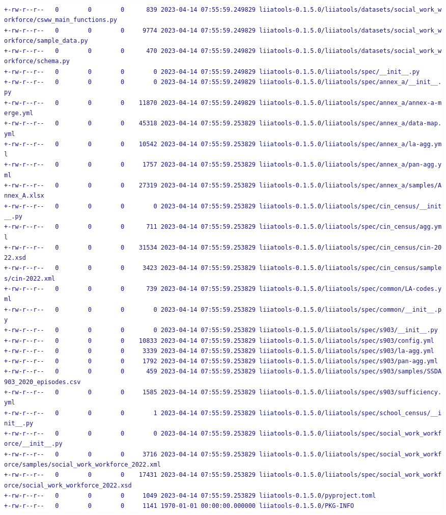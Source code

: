 ```diff
+-rw-r--r--   0        0        0      839 2023-04-14 07:55:59.249829 liiatools-0.1.5.0/liiatools/datasets/social_work_workforce/csww_main_functions.py
+-rw-r--r--   0        0        0     9774 2023-04-14 07:55:59.249829 liiatools-0.1.5.0/liiatools/datasets/social_work_workforce/sample_data.py
+-rw-r--r--   0        0        0      470 2023-04-14 07:55:59.249829 liiatools-0.1.5.0/liiatools/datasets/social_work_workforce/schema.py
+-rw-r--r--   0        0        0        0 2023-04-14 07:55:59.249829 liiatools-0.1.5.0/liiatools/spec/__init__.py
+-rw-r--r--   0        0        0        0 2023-04-14 07:55:59.249829 liiatools-0.1.5.0/liiatools/spec/annex_a/__init__.py
+-rw-r--r--   0        0        0    11870 2023-04-14 07:55:59.249829 liiatools-0.1.5.0/liiatools/spec/annex_a/annex-a-merge.yml
+-rw-r--r--   0        0        0    45318 2023-04-14 07:55:59.253829 liiatools-0.1.5.0/liiatools/spec/annex_a/data-map.yml
+-rw-r--r--   0        0        0    10542 2023-04-14 07:55:59.253829 liiatools-0.1.5.0/liiatools/spec/annex_a/la-agg.yml
+-rw-r--r--   0        0        0     1757 2023-04-14 07:55:59.253829 liiatools-0.1.5.0/liiatools/spec/annex_a/pan-agg.yml
+-rw-r--r--   0        0        0    27319 2023-04-14 07:55:59.253829 liiatools-0.1.5.0/liiatools/spec/annex_a/samples/Annex_A.xlsx
+-rw-r--r--   0        0        0        0 2023-04-14 07:55:59.253829 liiatools-0.1.5.0/liiatools/spec/cin_census/__init__.py
+-rw-r--r--   0        0        0      711 2023-04-14 07:55:59.253829 liiatools-0.1.5.0/liiatools/spec/cin_census/agg.yml
+-rw-r--r--   0        0        0    31534 2023-04-14 07:55:59.253829 liiatools-0.1.5.0/liiatools/spec/cin_census/cin-2022.xsd
+-rw-r--r--   0        0        0     3423 2023-04-14 07:55:59.253829 liiatools-0.1.5.0/liiatools/spec/cin_census/samples/cin-2022.xml
+-rw-r--r--   0        0        0      739 2023-04-14 07:55:59.253829 liiatools-0.1.5.0/liiatools/spec/common/LA-codes.yml
+-rw-r--r--   0        0        0        0 2023-04-14 07:55:59.253829 liiatools-0.1.5.0/liiatools/spec/common/__init__.py
+-rw-r--r--   0        0        0        0 2023-04-14 07:55:59.253829 liiatools-0.1.5.0/liiatools/spec/s903/__init__.py
+-rw-r--r--   0        0        0    10833 2023-04-14 07:55:59.253829 liiatools-0.1.5.0/liiatools/spec/s903/config.yml
+-rw-r--r--   0        0        0     3339 2023-04-14 07:55:59.253829 liiatools-0.1.5.0/liiatools/spec/s903/la-agg.yml
+-rw-r--r--   0        0        0     1792 2023-04-14 07:55:59.253829 liiatools-0.1.5.0/liiatools/spec/s903/pan-agg.yml
+-rw-r--r--   0        0        0      459 2023-04-14 07:55:59.253829 liiatools-0.1.5.0/liiatools/spec/s903/samples/SSDA903_2020_episodes.csv
+-rw-r--r--   0        0        0     1585 2023-04-14 07:55:59.253829 liiatools-0.1.5.0/liiatools/spec/s903/sufficiency.yml
+-rw-r--r--   0        0        0        1 2023-04-14 07:55:59.253829 liiatools-0.1.5.0/liiatools/spec/school_census/__init__.py
+-rw-r--r--   0        0        0        0 2023-04-14 07:55:59.253829 liiatools-0.1.5.0/liiatools/spec/social_work_workforce/__init__.py
+-rw-r--r--   0        0        0     3716 2023-04-14 07:55:59.253829 liiatools-0.1.5.0/liiatools/spec/social_work_workforce/samples/social_work_workforce_2022.xml
+-rw-r--r--   0        0        0    17431 2023-04-14 07:55:59.253829 liiatools-0.1.5.0/liiatools/spec/social_work_workforce/social_work_workforce_2022.xsd
+-rw-r--r--   0        0        0     1049 2023-04-14 07:55:59.253829 liiatools-0.1.5.0/pyproject.toml
+-rw-r--r--   0        0        0     1141 1970-01-01 00:00:00.000000 liiatools-0.1.5.0/PKG-INFO
```

